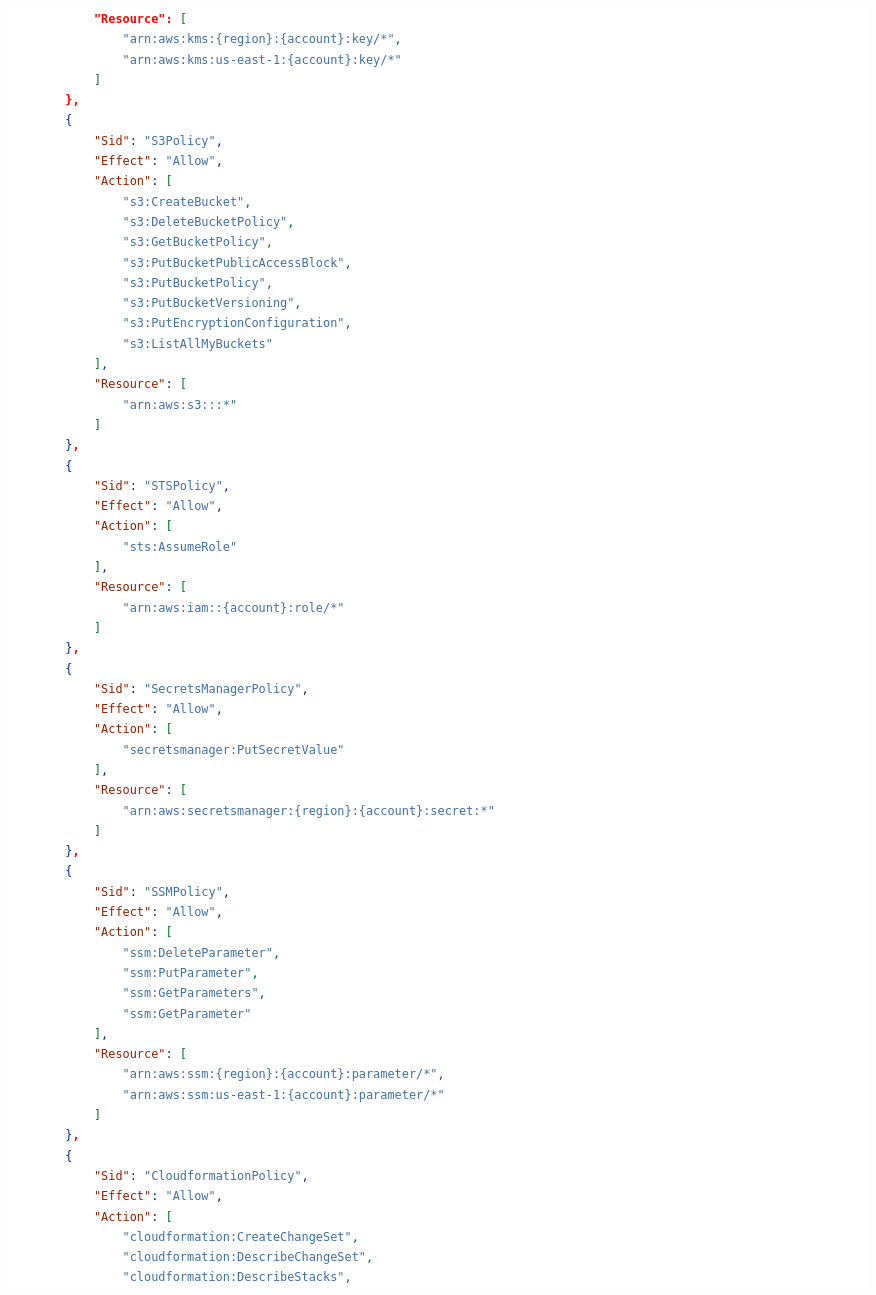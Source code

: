 ```json
            "Resource": [
                "arn:aws:kms:{region}:{account}:key/*",
                "arn:aws:kms:us-east-1:{account}:key/*"
            ]
        },
        {
            "Sid": "S3Policy",
            "Effect": "Allow",
            "Action": [
                "s3:CreateBucket",
                "s3:DeleteBucketPolicy",
                "s3:GetBucketPolicy",
                "s3:PutBucketPublicAccessBlock",
                "s3:PutBucketPolicy",
                "s3:PutBucketVersioning",
                "s3:PutEncryptionConfiguration",
                "s3:ListAllMyBuckets"
            ],
            "Resource": [
                "arn:aws:s3:::*"
            ]
        },
        {
            "Sid": "STSPolicy",
            "Effect": "Allow",
            "Action": [
                "sts:AssumeRole"
            ],
            "Resource": [
                "arn:aws:iam::{account}:role/*"
            ]
        },
        {
            "Sid": "SecretsManagerPolicy",
            "Effect": "Allow",
            "Action": [
                "secretsmanager:PutSecretValue"
            ],
            "Resource": [
                "arn:aws:secretsmanager:{region}:{account}:secret:*"
            ]
        },
        {
            "Sid": "SSMPolicy",
            "Effect": "Allow",
            "Action": [
                "ssm:DeleteParameter",
                "ssm:PutParameter",
                "ssm:GetParameters",
                "ssm:GetParameter"
            ],
            "Resource": [
                "arn:aws:ssm:{region}:{account}:parameter/*",
                "arn:aws:ssm:us-east-1:{account}:parameter/*"
            ]
        },
        {
            "Sid": "CloudformationPolicy",
            "Effect": "Allow",
            "Action": [
                "cloudformation:CreateChangeSet",
                "cloudformation:DescribeChangeSet",
                "cloudformation:DescribeStacks",
```